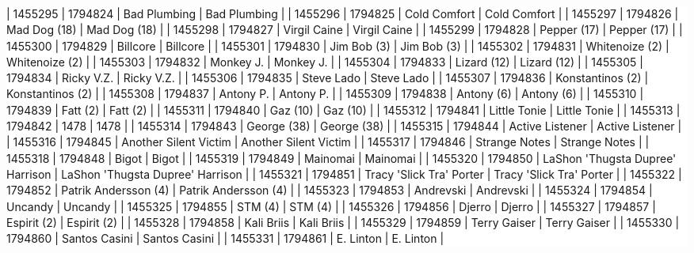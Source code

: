 | 1455295 | 1794824 | Bad Plumbing | Bad Plumbing |
| 1455296 | 1794825 | Cold Comfort | Cold Comfort |
| 1455297 | 1794826 | Mad Dog (18) | Mad Dog (18) |
| 1455298 | 1794827 | Virgil Caine | Virgil Caine |
| 1455299 | 1794828 | Pepper (17) | Pepper (17) |
| 1455300 | 1794829 | Billcore | Billcore |
| 1455301 | 1794830 | Jim Bob (3) | Jim Bob (3) |
| 1455302 | 1794831 | Whitenoize (2) | Whitenoize (2) |
| 1455303 | 1794832 | Monkey J. | Monkey J. |
| 1455304 | 1794833 | Lizard (12) | Lizard (12) |
| 1455305 | 1794834 | Ricky V.Z. | Ricky V.Z. |
| 1455306 | 1794835 | Steve Lado | Steve Lado |
| 1455307 | 1794836 | Konstantinos (2) | Konstantinos (2) |
| 1455308 | 1794837 | Antony P. | Antony P. |
| 1455309 | 1794838 | Antony (6) | Antony (6) |
| 1455310 | 1794839 | Fatt (2) | Fatt (2) |
| 1455311 | 1794840 | Gaz (10) | Gaz (10) |
| 1455312 | 1794841 | Little Tonie | Little Tonie |
| 1455313 | 1794842 | 1478 | 1478 |
| 1455314 | 1794843 | George (38) | George (38) |
| 1455315 | 1794844 | Active Listener | Active Listener |
| 1455316 | 1794845 | Another Silent Victim | Another Silent Victim |
| 1455317 | 1794846 | Strange Notes | Strange Notes |
| 1455318 | 1794848 | Bigot | Bigot |
| 1455319 | 1794849 | Mainomai | Mainomai |
| 1455320 | 1794850 | LaShon 'Thugsta Dupree' Harrison | LaShon 'Thugsta Dupree' Harrison |
| 1455321 | 1794851 | Tracy 'Slick Tra' Porter | Tracy 'Slick Tra' Porter |
| 1455322 | 1794852 | Patrik Andersson (4) | Patrik Andersson (4) |
| 1455323 | 1794853 | Andrevski | Andrevski |
| 1455324 | 1794854 | Uncandy | Uncandy |
| 1455325 | 1794855 | STM (4) | STM (4) |
| 1455326 | 1794856 | Djerro | Djerro |
| 1455327 | 1794857 | Espirit (2) | Espirit (2) |
| 1455328 | 1794858 | Kali Briis | Kali Briis |
| 1455329 | 1794859 | Terry Gaiser | Terry Gaiser |
| 1455330 | 1794860 | Santos Casini | Santos Casini |
| 1455331 | 1794861 | E. Linton | E. Linton |